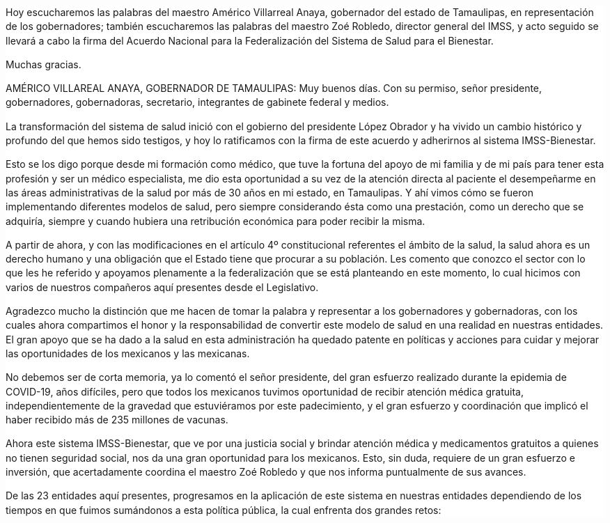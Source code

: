 Hoy escucharemos las palabras del maestro Américo Villarreal Anaya, gobernador
del estado de Tamaulipas, en representación de los gobernadores; también
escucharemos las palabras del maestro Zoé Robledo, director general del IMSS,
y acto seguido se llevará a cabo la firma del Acuerdo Nacional para la
Federalización del Sistema de Salud para el Bienestar.

Muchas gracias.

AMÉRICO VILLAREAL ANAYA, GOBERNADOR DE TAMAULIPAS: Muy buenos días. Con su
permiso, señor presidente, gobernadores, gobernadoras, secretario, integrantes
de gabinete federal y medios.

La transformación del sistema de salud inició con el gobierno del presidente
López Obrador y ha vivido un cambio histórico y profundo del que hemos sido
testigos, y hoy lo ratificamos con la firma de este acuerdo y adherirnos al
sistema IMSS-Bienestar.

Esto se los digo porque desde mi formación como médico, que tuve la fortuna
del apoyo de mi familia y de mi país para tener esta profesión y ser un médico
especialista, me dio esta oportunidad a su vez de la atención directa al
paciente el desempeñarme en las áreas administrativas de la salud por más de
30 años en mi estado, en Tamaulipas. Y ahí vimos cómo se fueron implementando
diferentes modelos de salud, pero siempre considerando ésta como una
prestación, como un derecho que se adquiría, siempre y cuando hubiera una
retribución económica para poder recibir la misma.

A partir de ahora, y con las modificaciones en el artículo 4º constitucional
referentes el ámbito de la salud, la salud ahora es un derecho humano y una
obligación que el Estado tiene que procurar a su población. Les comento que
conozco el sector con lo que les he referido y apoyamos plenamente a la
federalización que se está planteando en este momento, lo cual hicimos con
varios de nuestros compañeros aquí presentes desde el Legislativo.

Agradezco mucho la distinción que me hacen de tomar la palabra y representar a
los gobernadores y gobernadoras, con los cuales ahora compartimos el honor y
la responsabilidad de convertir este modelo de salud en una realidad en
nuestras entidades. El gran apoyo que se ha dado a la salud en esta
administración ha quedado patente en políticas y acciones para cuidar y
mejorar las oportunidades de los mexicanos y las mexicanas.

No debemos ser de corta memoria, ya lo comentó el señor presidente, del gran
esfuerzo realizado durante la epidemia de COVID-19, años difíciles, pero que
todos los mexicanos tuvimos oportunidad de recibir atención médica gratuita,
independientemente de la gravedad que estuviéramos por este padecimiento, y el
gran esfuerzo y coordinación que implicó el haber recibido más de 235 millones
de vacunas.

Ahora este sistema IMSS-Bienestar, que ve por una justicia social y brindar
atención médica y medicamentos gratuitos a quienes no tienen seguridad social,
nos da una gran oportunidad para los mexicanos. Esto, sin duda, requiere de un
gran esfuerzo e inversión, que acertadamente coordina el maestro Zoé Robledo y
que nos informa puntualmente de sus avances.

De las 23 entidades aquí presentes, progresamos en la aplicación de este
sistema en nuestras entidades dependiendo de los tiempos en que fuimos
sumándonos a esta política pública, la cual enfrenta dos grandes retos:
